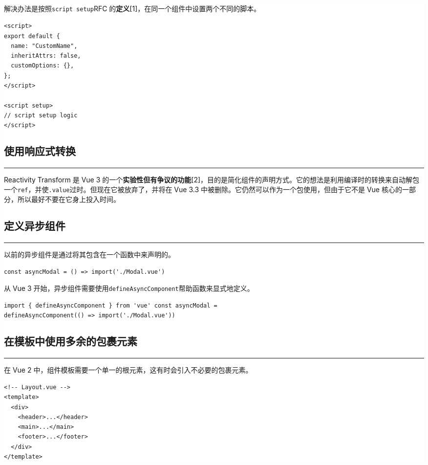 解决办法是按照`script setup`RFC 的**定义**[1]，在同一个组件中设置两个不同的脚本。

```vue
<script>
export default {
  name: "CustomName",
  inheritAttrs: false,
  customOptions: {},
};
</script>

<script setup>
// script setup logic
</script>
```

## 使用响应式转换

---

Reactivity Transform 是 Vue 3 的一个**实验性但有争议的功能**[2]，目的是简化组件的声明方式。它的想法是利用编译时的转换来自动解包一个`ref`，并使`.value`过时。但现在它被放弃了，并将在 Vue 3.3 中被删除。它仍然可以作为一个包使用，但由于它不是 Vue 核心的一部分，所以最好不要在它身上投入时间。

## 定义异步组件

---

以前的异步组件是通过将其包含在一个函数中来声明的。

```vue
const asyncModal = () => import('./Modal.vue')
```

从 Vue 3 开始，异步组件需要使用`defineAsyncComponent`帮助函数来显式地定义。

```vue
import { defineAsyncComponent } from 'vue' const asyncModal =
defineAsyncComponent(() => import('./Modal.vue'))
```

## 在模板中使用多余的包裹元素

---

在 Vue 2 中，组件模板需要一个单一的根元素，这有时会引入不必要的包裹元素。

```vue
<!-- Layout.vue -->
<template>
  <div>
    <header>...</header>
    <main>...</main>
    <footer>...</footer>
  </div>
</template>
```
